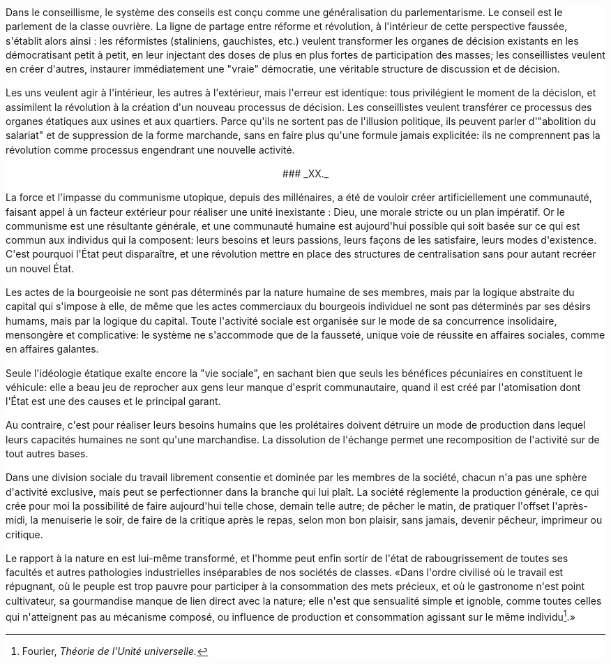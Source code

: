 Dans le conseillisme, le système des conseils est conçu comme une généralisation du parlementarisme. Le conseil est le parlement de la classe ouvrière. La ligne de partage entre réforme et révolution, à l'intérieur de cette perspective faussée, s'établit alors ainsi : les réformistes (staliniens, gauchistes, etc.) veulent transformer les organes de décision existants en les démocratisant petit à petit, en leur injectant des doses de plus en plus fortes de participation des masses; les conseillistes veulent en créer d'autres, instaurer immédiatement une "vraie" démocratie, une véritable structure de discussion et de décision.

Les uns veulent agir à l'intérieur, les autres à l'extérieur, mais l'erreur est identique: tous privilégient le moment de la décislon, et assimilent la révolution à la création d'un nouveau processus de décision. Les conseillistes veulent transférer ce processus des organes étatiques aux usines et aux quartiers. Parce qu'ils ne sortent pas de l'illusion politique, ils peuvent parler d'"abolition du salariat" et de suppression de la forme marchande, sans en faire plus qu'une formule jamais explicitée: ils ne comprennent pas la révolution comme processus engendrant une nouvelle activité.


<div style="text-align:center;">
### _XX._
</div>

La force et l'impasse du communisme utopique, depuis des millénaires, a été de vouloir créer artificiellement une communauté, faisant appel à un facteur extérieur pour réaliser une unité inexistante : Dieu, une morale stricte ou un plan impératif. Or le communisme est une résultante générale, et une communauté humaine est aujourd'hui possible qui soit basée sur ce qui est commun aux individus qui la composent: leurs besoins et leurs passions, leurs façons de les satisfaire, leurs modes d'existence. C'est pourquoi l'État peut disparaître, et une révolution mettre en place des structures de centralisation sans pour autant recréer un nouvel État.

Les actes de la bourgeoisie ne sont pas déterminés par la nature humaine de ses membres, mais par la logique abstraite du capital qui s'impose à elle, de même que les actes commerciaux du bourgeois individuel ne sont pas déterminés par ses désirs humams, mais par la logique du capital. Toute l'activité sociale est organisée sur le mode de sa concurrence insolidaire, mensongère et complicative: le système ne s'accommode que de la fausseté, unique voie de réussite en affaires sociales, comme en affaires galantes.

Seule l'idéologie étatique exalte encore la "vie sociale", en sachant bien que seuls les bénéfices pécuniaires en constituent le véhicule: elle a beau jeu de reprocher aux gens leur manque d'esprit communautaire, quand il est créé par l'atomisation dont l'État est une des causes et le principal garant.

Au contraire, c'est pour réaliser leurs besoins humains que les prolétaires doivent détruire un mode de production dans lequel leurs capacités humaines ne sont qu'une marchandise. La dissolution de l'échange permet une recomposition de l'activité sur de tout autres bases.

Dans une division sociale du travail librement consentie et dominée par les membres de la société, chacun n'a pas une sphère d'activité exclusive, mais peut se perfectionner dans la branche qui lui plaît. La société réglemente la production générale, ce qui crée pour moi la possibilité de faire aujourd'hui telle chose, demain telle autre; de pêcher le matin, de pratiquer l'offset l'après-midi, la menuiserie le soir, de faire de la critique après le repas, selon mon bon plaisir, sans jamais, devenir pêcheur, imprimeur ou critique.

Le rapport à la nature en est lui-même transformé, et l'homme peut enfin sortir de l'état de rabougrissement de toutes ses facultés et autres pathologies industrielles inséparables de nos sociétés de classes. «Dans l'ordre civilisé où le travail est répugnant, où le peuple est trop pauvre pour participer à la consommation des mets précieux, et où le gastronome n'est point cultivateur, sa gourmandise manque de lien direct avec la nature; elle n'est que sensualité simple et ignoble, comme toutes celles qui n'atteignent pas au mécanisme composé, ou influence de production et consommation agissant sur le même individu[^10].»


[^1]: Montesquieu, *De l'Esprit des lois*.
[^2]: Rousseau, *Du Contrat social*.
[^3]: A. de Tocqueville, *De la Démocratie en Amérique*.
[^4]: Elleinstein, *Le Parti communiste*
[^5]: B. de Jouvenel, *Du Pouvoir*.
[^6]: M. Ragon, *L'Architecte, le Prince et la Démocratie*.
[^7]: M. Duverger, *L'Autre côté des choses.*
[^8]: Blanqui, « Le Communisme, avenir de la société », in *La Critique sociale*.
[^9]: Wagner, « L'Anarchisme et la révolution espagnole », in *La Contre-révolution bureaucratique*.
[^10]: Fourier, *Théorie de l'Unité universelle.*